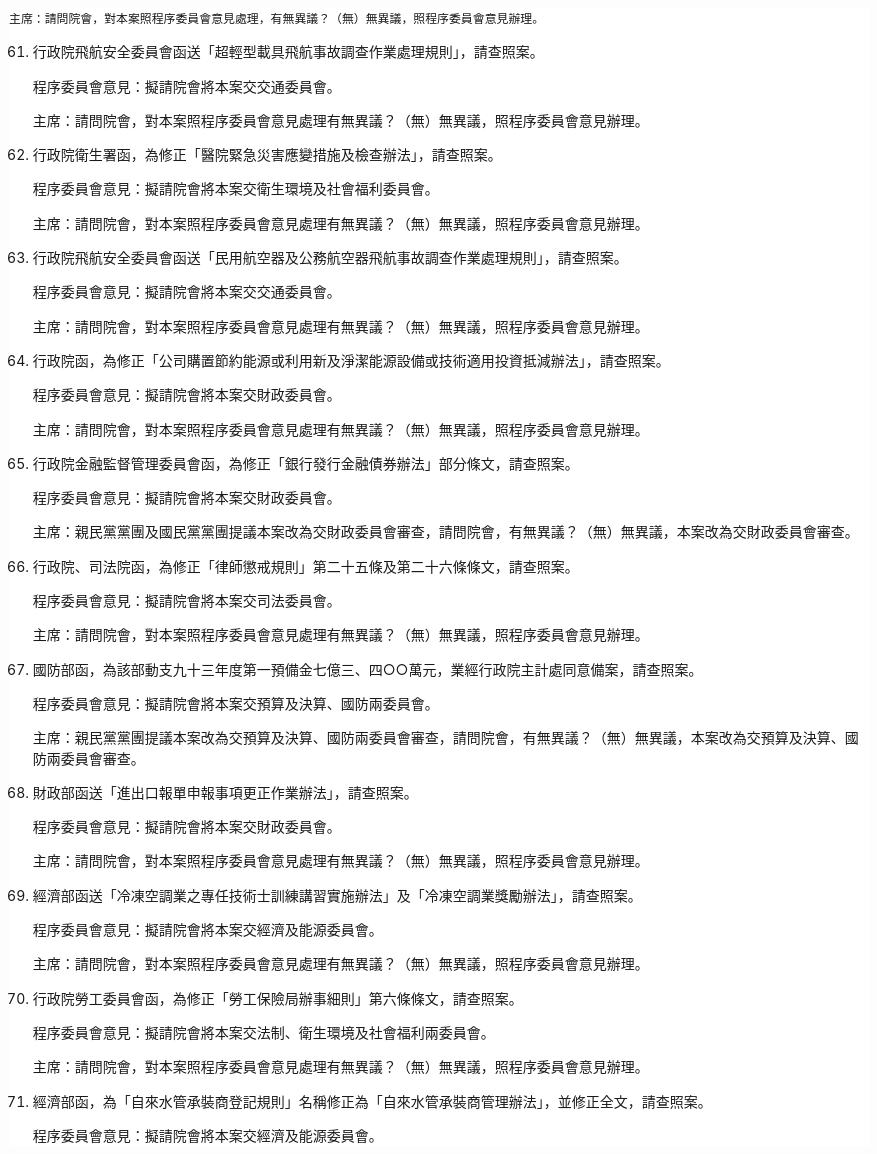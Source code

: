     主席：請問院會，對本案照程序委員會意見處理，有無異議？（無）無異議，照程序委員會意見辦理。

61. 行政院飛航安全委員會函送「超輕型載具飛航事故調查作業處理規則」，請查照案。

    程序委員會意見：擬請院會將本案交交通委員會。

    主席：請問院會，對本案照程序委員會意見處理有無異議？（無）無異議，照程序委員會意見辦理。

62. 行政院衛生署函，為修正「醫院緊急災害應變措施及檢查辦法」，請查照案。

    程序委員會意見：擬請院會將本案交衛生環境及社會福利委員會。

    主席：請問院會，對本案照程序委員會意見處理有無異議？（無）無異議，照程序委員會意見辦理。

63. 行政院飛航安全委員會函送「民用航空器及公務航空器飛航事故調查作業處理規則」，請查照案。

    程序委員會意見：擬請院會將本案交交通委員會。

    主席：請問院會，對本案照程序委員會意見處理有無異議？（無）無異議，照程序委員會意見辦理。

64. 行政院函，為修正「公司購置節約能源或利用新及淨潔能源設備或技術適用投資抵減辦法」，請查照案。

    程序委員會意見：擬請院會將本案交財政委員會。

    主席：請問院會，對本案照程序委員會意見處理有無異議？（無）無異議，照程序委員會意見辦理。

65. 行政院金融監督管理委員會函，為修正「銀行發行金融債券辦法」部分條文，請查照案。

    程序委員會意見：擬請院會將本案交財政委員會。

    主席：親民黨黨團及國民黨黨團提議本案改為交財政委員會審查，請問院會，有無異議？（無）無異議，本案改為交財政委員會審查。

66. 行政院、司法院函，為修正「律師懲戒規則」第二十五條及第二十六條條文，請查照案。

    程序委員會意見：擬請院會將本案交司法委員會。

    主席：請問院會，對本案照程序委員會意見處理有無異議？（無）無異議，照程序委員會意見辦理。

67. 國防部函，為該部動支九十三年度第一預備金七億三、四○○萬元，業經行政院主計處同意備案，請查照案。

    程序委員會意見：擬請院會將本案交預算及決算、國防兩委員會。

    主席：親民黨黨團提議本案改為交預算及決算、國防兩委員會審查，請問院會，有無異議？（無）無異議，本案改為交預算及決算、國防兩委員會審查。

68. 財政部函送「進出口報單申報事項更正作業辦法」，請查照案。

    程序委員會意見：擬請院會將本案交財政委員會。

    主席：請問院會，對本案照程序委員會意見處理有無異議？（無）無異議，照程序委員會意見辦理。

69. 經濟部函送「冷凍空調業之專任技術士訓練講習實施辦法」及「冷凍空調業獎勵辦法」，請查照案。

    程序委員會意見：擬請院會將本案交經濟及能源委員會。

    主席：請問院會，對本案照程序委員會意見處理有無異議？（無）無異議，照程序委員會意見辦理。

70. 行政院勞工委員會函，為修正「勞工保險局辦事細則」第六條條文，請查照案。

    程序委員會意見：擬請院會將本案交法制、衛生環境及社會福利兩委員會。

    主席：請問院會，對本案照程序委員會意見處理有無異議？（無）無異議，照程序委員會意見辦理。

71. 經濟部函，為「自來水管承裝商登記規則」名稱修正為「自來水管承裝商管理辦法」，並修正全文，請查照案。

    程序委員會意見：擬請院會將本案交經濟及能源委員會。
